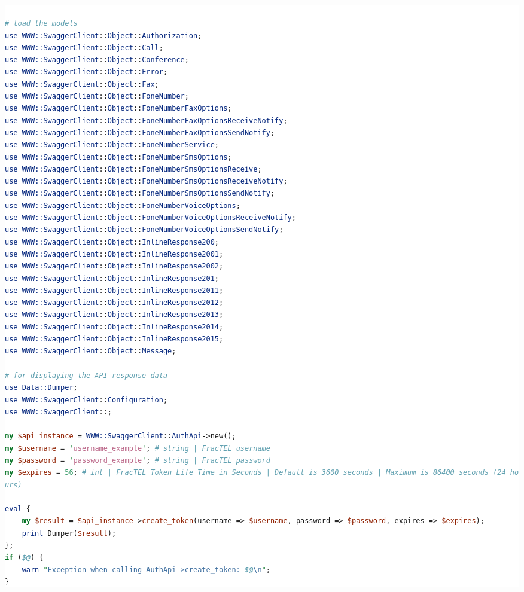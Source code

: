 ```perl

# load the models
use WWW::SwaggerClient::Object::Authorization;
use WWW::SwaggerClient::Object::Call;
use WWW::SwaggerClient::Object::Conference;
use WWW::SwaggerClient::Object::Error;
use WWW::SwaggerClient::Object::Fax;
use WWW::SwaggerClient::Object::FoneNumber;
use WWW::SwaggerClient::Object::FoneNumberFaxOptions;
use WWW::SwaggerClient::Object::FoneNumberFaxOptionsReceiveNotify;
use WWW::SwaggerClient::Object::FoneNumberFaxOptionsSendNotify;
use WWW::SwaggerClient::Object::FoneNumberService;
use WWW::SwaggerClient::Object::FoneNumberSmsOptions;
use WWW::SwaggerClient::Object::FoneNumberSmsOptionsReceive;
use WWW::SwaggerClient::Object::FoneNumberSmsOptionsReceiveNotify;
use WWW::SwaggerClient::Object::FoneNumberSmsOptionsSendNotify;
use WWW::SwaggerClient::Object::FoneNumberVoiceOptions;
use WWW::SwaggerClient::Object::FoneNumberVoiceOptionsReceiveNotify;
use WWW::SwaggerClient::Object::FoneNumberVoiceOptionsSendNotify;
use WWW::SwaggerClient::Object::InlineResponse200;
use WWW::SwaggerClient::Object::InlineResponse2001;
use WWW::SwaggerClient::Object::InlineResponse2002;
use WWW::SwaggerClient::Object::InlineResponse201;
use WWW::SwaggerClient::Object::InlineResponse2011;
use WWW::SwaggerClient::Object::InlineResponse2012;
use WWW::SwaggerClient::Object::InlineResponse2013;
use WWW::SwaggerClient::Object::InlineResponse2014;
use WWW::SwaggerClient::Object::InlineResponse2015;
use WWW::SwaggerClient::Object::Message;

# for displaying the API response data
use Data::Dumper;
use WWW::SwaggerClient::Configuration;
use WWW::SwaggerClient::;

my $api_instance = WWW::SwaggerClient::AuthApi->new();
my $username = 'username_example'; # string | FracTEL username
my $password = 'password_example'; # string | FracTEL password
my $expires = 56; # int | FracTEL Token Life Time in Seconds | Default is 3600 seconds | Maximum is 86400 seconds (24 hours)

eval {
    my $result = $api_instance->create_token(username => $username, password => $password, expires => $expires);
    print Dumper($result);
};
if ($@) {
    warn "Exception when calling AuthApi->create_token: $@\n";
}

```

